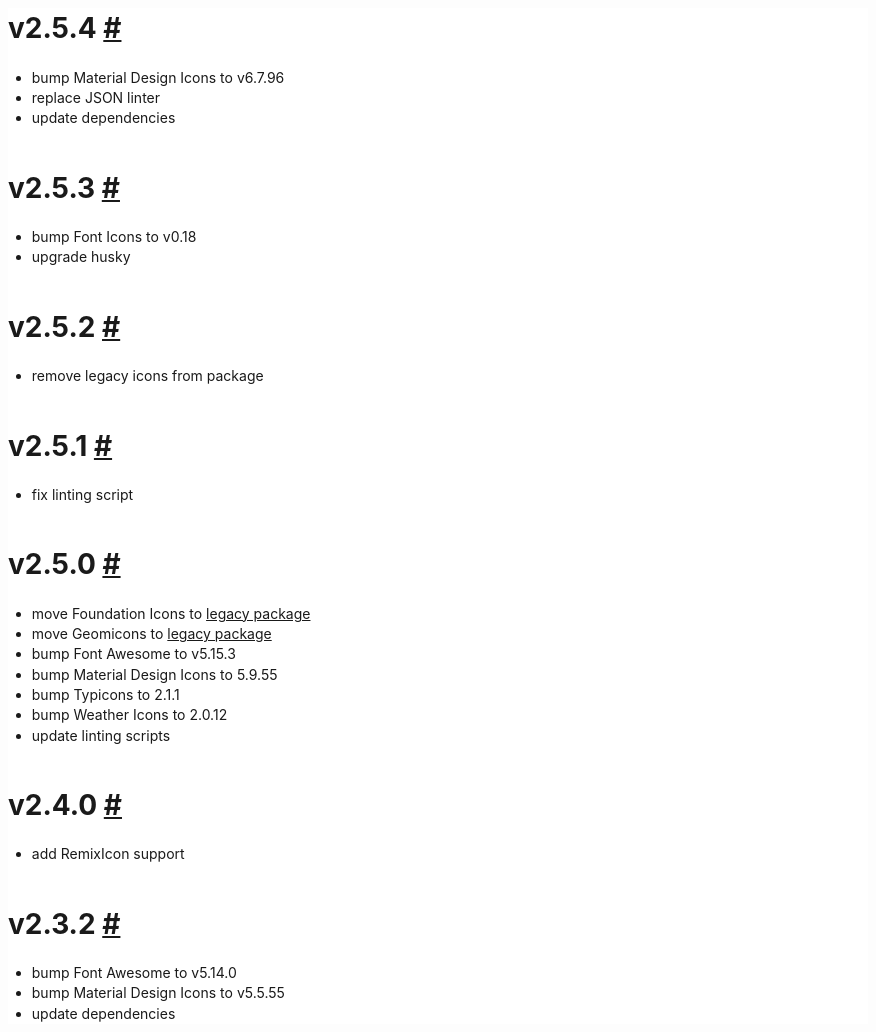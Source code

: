 # v2.5.4 [#](https://github.com/idleberg/vscode-icon-fonts/releases/tag/v2.5.4)

- bump Material Design Icons to v6.7.96
- replace JSON linter
- update dependencies

# v2.5.3 [#](https://github.com/idleberg/vscode-icon-fonts/releases/tag/v2.5.3)

- bump Font Icons to v0.18
- upgrade husky

# v2.5.2 [#](https://github.com/idleberg/vscode-icon-fonts/releases/tag/v2.5.2)

- remove legacy icons from package

# v2.5.1 [#](https://github.com/idleberg/vscode-icon-fonts/releases/tag/v2.5.1)

- fix linting script

# v2.5.0 [#](https://github.com/idleberg/vscode-icon-fonts/releases/tag/v2.5.0)

- move Foundation Icons to [legacy package](https://github.com/idleberg/vscode-icon-fonts-legacy)
- move Geomicons to [legacy package](https://github.com/idleberg/vscode-icon-fonts-legacy)
- bump Font Awesome to v5.15.3
- bump Material Design Icons to 5.9.55
- bump Typicons to 2.1.1
- bump Weather Icons to 2.0.12
- update linting scripts

# v2.4.0 [#](https://github.com/idleberg/vscode-icon-fonts/releases/tag/v2.4.0)

- add RemixIcon support

# v2.3.2 [#](https://github.com/idleberg/vscode-icon-fonts/releases/tag/v2.3.2)

- bump Font Awesome to v5.14.0
- bump Material Design Icons to v5.5.55
- update dependencies
